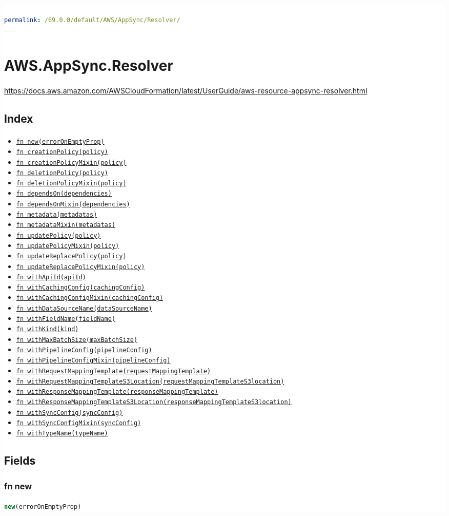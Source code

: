 ```yaml
---
permalink: /69.0.0/default/AWS/AppSync/Resolver/
---
```


# AWS.AppSync.Resolver

https://docs.aws.amazon.com/AWSCloudFormation/latest/UserGuide/aws-resource-appsync-resolver.html

## Index

* [`fn new(errorOnEmptyProp)`](#fn-new)
* [`fn creationPolicy(policy)`](#fn-creationpolicy)
* [`fn creationPolicyMixin(policy)`](#fn-creationpolicymixin)
* [`fn deletionPolicy(policy)`](#fn-deletionpolicy)
* [`fn deletionPolicyMixin(policy)`](#fn-deletionpolicymixin)
* [`fn dependsOn(dependencies)`](#fn-dependson)
* [`fn dependsOnMixin(dependencies)`](#fn-dependsonmixin)
* [`fn metadata(metadatas)`](#fn-metadata)
* [`fn metadataMixin(metadatas)`](#fn-metadatamixin)
* [`fn updatePolicy(policy)`](#fn-updatepolicy)
* [`fn updatePolicyMixin(policy)`](#fn-updatepolicymixin)
* [`fn updateReplacePolicy(policy)`](#fn-updatereplacepolicy)
* [`fn updateReplacePolicyMixin(policy)`](#fn-updatereplacepolicymixin)
* [`fn withApiId(apiId)`](#fn-withapiid)
* [`fn withCachingConfig(cachingConfig)`](#fn-withcachingconfig)
* [`fn withCachingConfigMixin(cachingConfig)`](#fn-withcachingconfigmixin)
* [`fn withDataSourceName(dataSourceName)`](#fn-withdatasourcename)
* [`fn withFieldName(fieldName)`](#fn-withfieldname)
* [`fn withKind(kind)`](#fn-withkind)
* [`fn withMaxBatchSize(maxBatchSize)`](#fn-withmaxbatchsize)
* [`fn withPipelineConfig(pipelineConfig)`](#fn-withpipelineconfig)
* [`fn withPipelineConfigMixin(pipelineConfig)`](#fn-withpipelineconfigmixin)
* [`fn withRequestMappingTemplate(requestMappingTemplate)`](#fn-withrequestmappingtemplate)
* [`fn withRequestMappingTemplateS3Location(requestMappingTemplateS3location)`](#fn-withrequestmappingtemplates3location)
* [`fn withResponseMappingTemplate(responseMappingTemplate)`](#fn-withresponsemappingtemplate)
* [`fn withResponseMappingTemplateS3Location(responseMappingTemplateS3location)`](#fn-withresponsemappingtemplates3location)
* [`fn withSyncConfig(syncConfig)`](#fn-withsyncconfig)
* [`fn withSyncConfigMixin(syncConfig)`](#fn-withsyncconfigmixin)
* [`fn withTypeName(typeName)`](#fn-withtypename)

## Fields

### fn new

```ts
new(errorOnEmptyProp)
```
